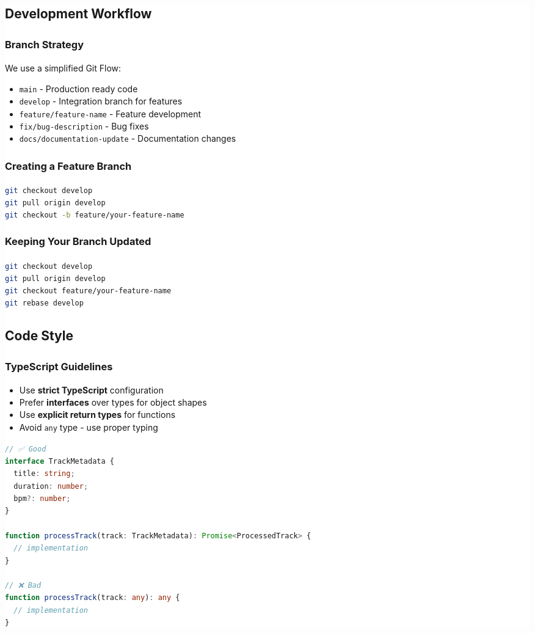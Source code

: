 ## Development Workflow

### Branch Strategy

We use a simplified Git Flow:

- `main` - Production ready code
- `develop` - Integration branch for features
- `feature/feature-name` - Feature development
- `fix/bug-description` - Bug fixes
- `docs/documentation-update` - Documentation changes

### Creating a Feature Branch

```bash
git checkout develop
git pull origin develop
git checkout -b feature/your-feature-name
```

### Keeping Your Branch Updated

```bash
git checkout develop
git pull origin develop
git checkout feature/your-feature-name
git rebase develop
```

## Code Style

### TypeScript Guidelines

- Use **strict TypeScript** configuration
- Prefer **interfaces** over types for object shapes
- Use **explicit return types** for functions
- Avoid `any` type - use proper typing

```typescript
// ✅ Good
interface TrackMetadata {
  title: string;
  duration: number;
  bpm?: number;
}

function processTrack(track: TrackMetadata): Promise<ProcessedTrack> {
  // implementation
}

// ❌ Bad
function processTrack(track: any): any {
  // implementation
}
```
